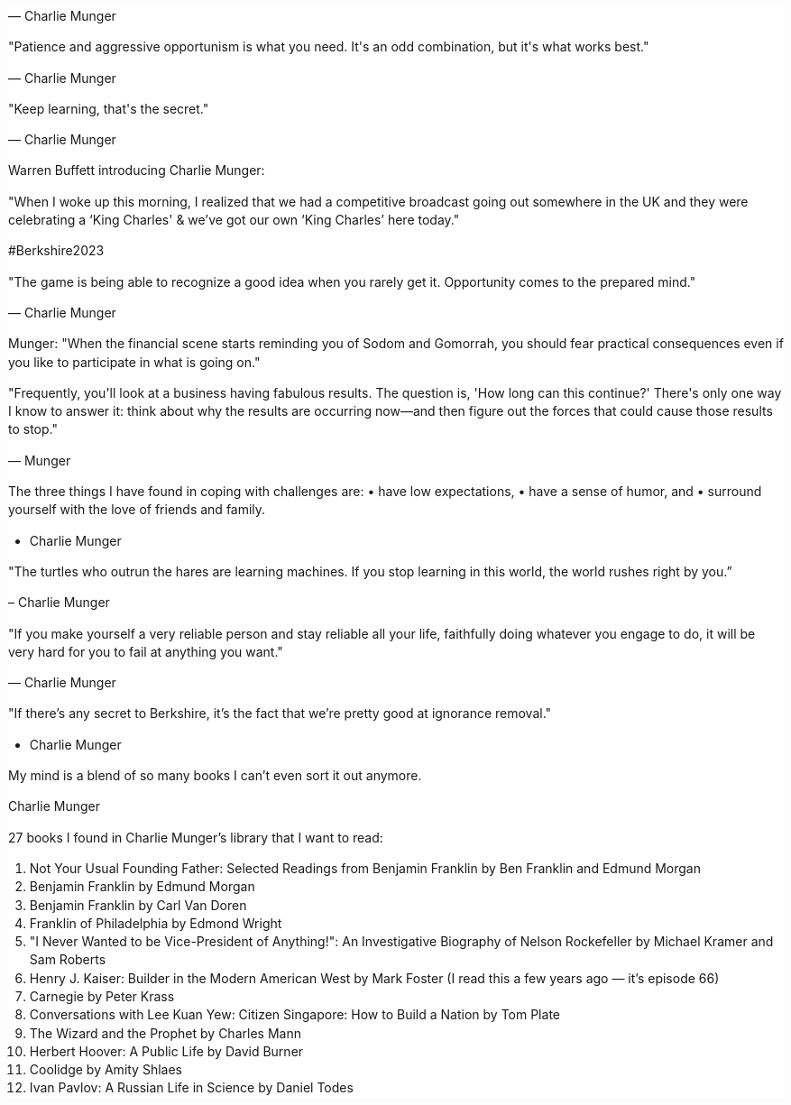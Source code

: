 — Charlie Munger

"Patience and aggressive opportunism is what you need. It's an odd combination, but it's what works best."

— Charlie Munger

"Keep learning, that's the secret."

— Charlie Munger

Warren Buffett introducing Charlie Munger: 

"When I woke up this morning, I realized that we had a competitive broadcast going out somewhere in the UK and they were celebrating a ‘King Charles' & we’ve got our own ‘King Charles’ here today."

#Berkshire2023

"The game is being able to recognize a good idea when you rarely get it.
Opportunity comes to the prepared mind."

— Charlie Munger

Munger: "When the financial scene starts reminding you of Sodom and Gomorrah, you should fear practical consequences even if you like to participate in what is going on."

"Frequently, you'll look at a business having fabulous results. The question is, 'How long can this continue?' There's only one way I know to answer it: think about why the results are occurring now—and then figure out the forces that could cause those results to stop."

— Munger

The three things I have found in coping with challenges are: 
• have low expectations, 
• have a sense of humor, and 
• surround yourself with the love of friends and family.

- Charlie Munger

"The turtles who outrun the hares are learning machines. If you stop learning in this world, the world rushes right by you.”

– Charlie Munger

"If you make yourself a very reliable person and stay reliable all your life, faithfully doing whatever you engage to do, it will be very hard for you to fail at anything you want."

— Charlie Munger

"If there’s any secret to Berkshire, it’s the fact that we’re pretty good at ignorance removal."

- Charlie Munger

My mind is a blend of so many books I can’t even sort it out anymore.

Charlie Munger

27 books I found in Charlie Munger’s library that I want to read: 

1. Not Your Usual Founding Father: Selected Readings from Benjamin Franklin by Ben Franklin and Edmund Morgan 
2. Benjamin Franklin by Edmund Morgan 
3. Benjamin Franklin by Carl Van Doren 
4. Franklin of Philadelphia by Edmond Wright 
5. "I Never Wanted to be Vice-President of Anything!": An Investigative Biography of Nelson Rockefeller by Michael Kramer and Sam Roberts 
6. Henry J. Kaiser: Builder in the Modern American West by Mark Foster (I read this a few years ago — it’s episode 66) 
7. Carnegie by Peter Krass 
8. Conversations with Lee Kuan Yew: Citizen Singapore: How to Build a Nation by Tom Plate 
9. The Wizard and the Prophet by Charles Mann 
10. Herbert Hoover: A Public Life by David Burner 
11. Coolidge by Amity Shlaes 
12. Ivan Pavlov: A Russian Life in Science by Daniel Todes 